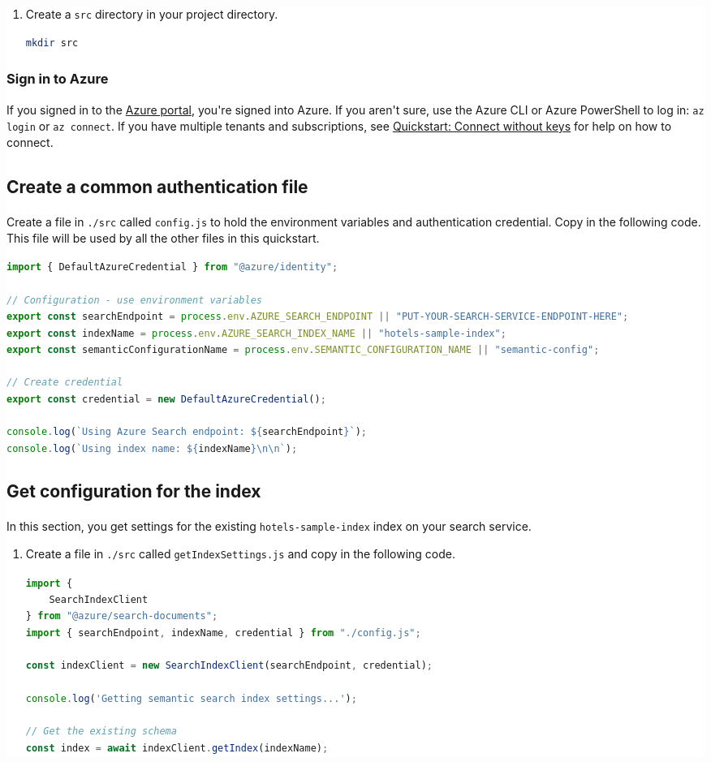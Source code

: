 
1. Create a `src` directory in your project directory.

   ```bash
   mkdir src
   ```


### Sign in to Azure

If you signed in to the [Azure portal](https://portal.azure.com), you're signed into Azure. If you aren't sure, use the Azure CLI or Azure PowerShell to log in: `az login` or `az connect`. If you have multiple tenants and subscriptions, see [Quickstart: Connect without keys](../../search-get-started-rbac.md) for help on how to connect.

## Create a common authentication file

Create a file in `./src` called `config.js` to hold the environment variables and authentication credential. Copy in the following code. This file will be used by all the other files in this quickstart.

```javascript
import { DefaultAzureCredential } from "@azure/identity";

// Configuration - use environment variables
export const searchEndpoint = process.env.AZURE_SEARCH_ENDPOINT || "PUT-YOUR-SEARCH-SERVICE-ENDPOINT-HERE";
export const indexName = process.env.AZURE_SEARCH_INDEX_NAME || "hotels-sample-index";
export const semanticConfigurationName = process.env.SEMANTIC_CONFIGURATION_NAME || "semantic-config";

// Create credential
export const credential = new DefaultAzureCredential();

console.log(`Using Azure Search endpoint: ${searchEndpoint}`);
console.log(`Using index name: ${indexName}\n\n`);
```

## Get configuration for the index

In this section, you get settings for the existing `hotels-sample-index` index on your search service.

1. Create a file in `./src` called `getIndexSettings.js` and copy in the following code.

    ```javascript
    import {
        SearchIndexClient
    } from "@azure/search-documents";
    import { searchEndpoint, indexName, credential } from "./config.js";
    
    const indexClient = new SearchIndexClient(searchEndpoint, credential);
    
    console.log('Getting semantic search index settings...');
    
    // Get the existing schema
    const index = await indexClient.getIndex(indexName);
    